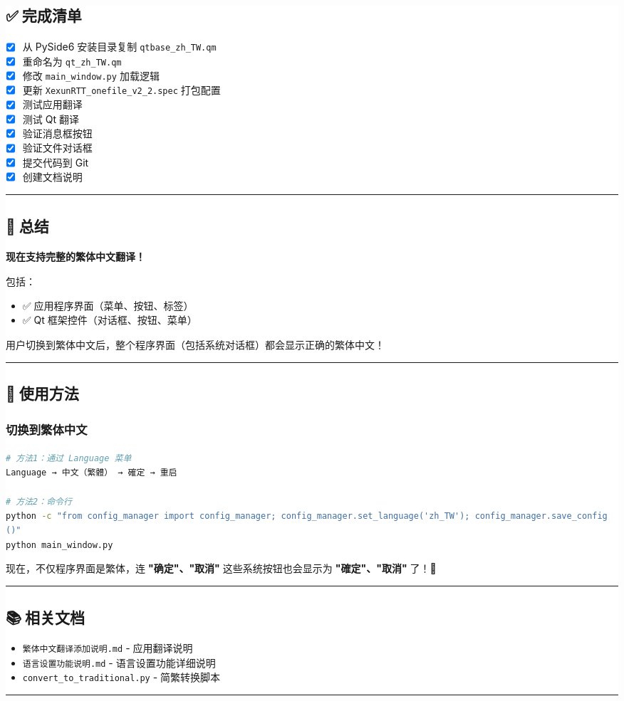 
## ✅ **完成清单**

- [x] 从 PySide6 安装目录复制 `qtbase_zh_TW.qm`
- [x] 重命名为 `qt_zh_TW.qm`
- [x] 修改 `main_window.py` 加载逻辑
- [x] 更新 `XexunRTT_onefile_v2_2.spec` 打包配置
- [x] 测试应用翻译
- [x] 测试 Qt 翻译
- [x] 验证消息框按钮
- [x] 验证文件对话框
- [x] 提交代码到 Git
- [x] 创建文档说明

---

## 🎉 **总结**

**现在支持完整的繁体中文翻译！**

包括：
- ✅ 应用程序界面（菜单、按钮、标签）
- ✅ Qt 框架控件（对话框、按钮、菜单）

用户切换到繁体中文后，整个程序界面（包括系统对话框）都会显示正确的繁体中文！

---

## 🚀 **使用方法**

### 切换到繁体中文

```bash
# 方法1：通过 Language 菜单
Language → 中文（繁體） → 確定 → 重启

# 方法2：命令行
python -c "from config_manager import config_manager; config_manager.set_language('zh_TW'); config_manager.save_config()"
python main_window.py
```

现在，不仅程序界面是繁体，连 **"确定"、"取消"** 这些系统按钮也会显示为 **"確定"、"取消"** 了！🎊

---

## 📚 **相关文档**

- `繁体中文翻译添加说明.md` - 应用翻译说明
- `语言设置功能说明.md` - 语言设置功能详细说明
- `convert_to_traditional.py` - 简繁转换脚本

---
